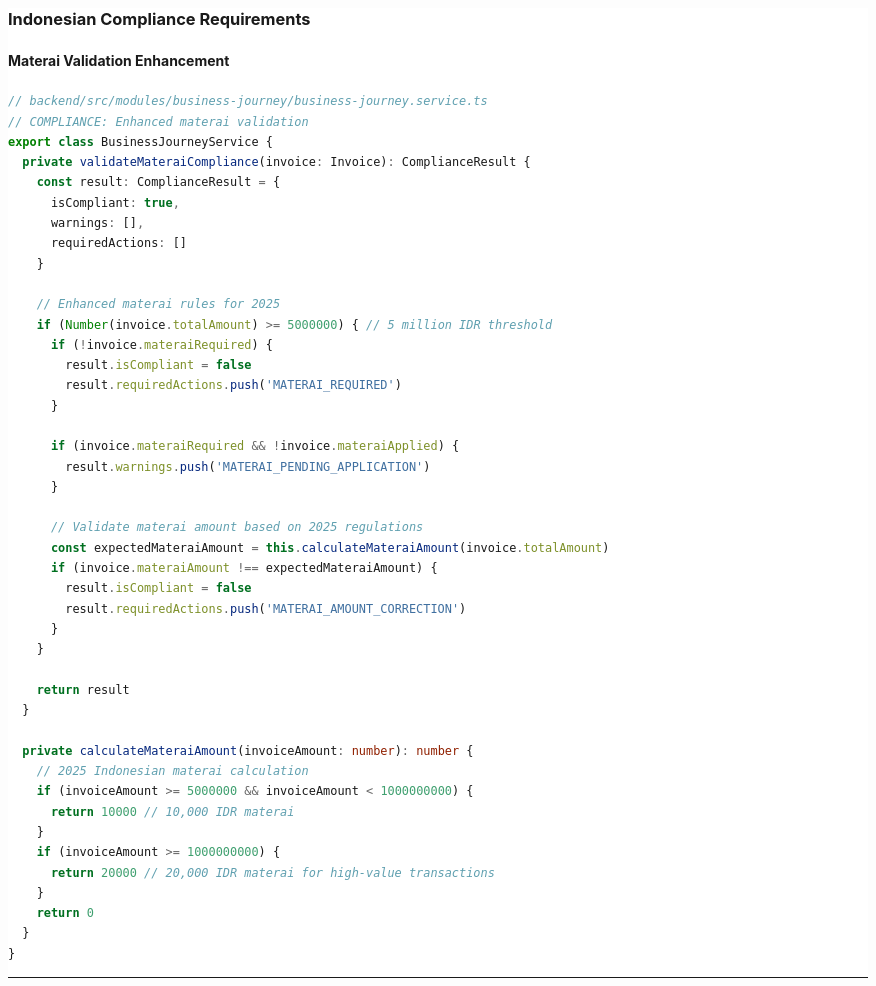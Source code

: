 ### **Indonesian Compliance Requirements**

#### **Materai Validation Enhancement**
```typescript
// backend/src/modules/business-journey/business-journey.service.ts
// COMPLIANCE: Enhanced materai validation
export class BusinessJourneyService {
  private validateMateraiCompliance(invoice: Invoice): ComplianceResult {
    const result: ComplianceResult = {
      isCompliant: true,
      warnings: [],
      requiredActions: []
    }

    // Enhanced materai rules for 2025
    if (Number(invoice.totalAmount) >= 5000000) { // 5 million IDR threshold
      if (!invoice.materaiRequired) {
        result.isCompliant = false
        result.requiredActions.push('MATERAI_REQUIRED')
      }
      
      if (invoice.materaiRequired && !invoice.materaiApplied) {
        result.warnings.push('MATERAI_PENDING_APPLICATION')
      }
      
      // Validate materai amount based on 2025 regulations
      const expectedMateraiAmount = this.calculateMateraiAmount(invoice.totalAmount)
      if (invoice.materaiAmount !== expectedMateraiAmount) {
        result.isCompliant = false
        result.requiredActions.push('MATERAI_AMOUNT_CORRECTION')
      }
    }

    return result
  }

  private calculateMateraiAmount(invoiceAmount: number): number {
    // 2025 Indonesian materai calculation
    if (invoiceAmount >= 5000000 && invoiceAmount < 1000000000) {
      return 10000 // 10,000 IDR materai
    }
    if (invoiceAmount >= 1000000000) {
      return 20000 // 20,000 IDR materai for high-value transactions
    }
    return 0
  }
}
```

---
